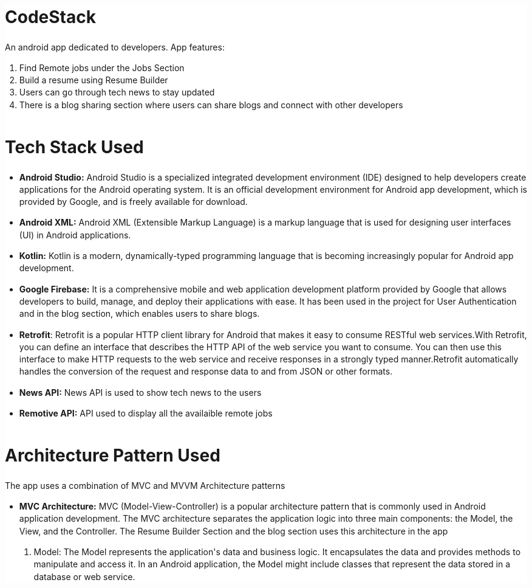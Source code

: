 # CodeStack
An android app dedicated to developers. App features:
1. Find Remote jobs under the Jobs Section
2. Build a resume using Resume Builder
3. Users can go through tech news to stay updated
4. There is a blog sharing section where users can share blogs and connect with other developers

# Tech Stack Used
* **Android Studio:** Android Studio is a specialized integrated development environment (IDE) designed to help developers create applications for the Android operating system. 
    It is an official development environment for Android app development, which is provided by Google, and is freely available for download.
    
* **Android XML:** Android XML (Extensible Markup Language) is a markup language that is used for designing user interfaces (UI) in Android applications.

* **Kotlin:** Kotlin is a modern, dynamically-typed programming language that is becoming increasingly popular for Android app development.

* **Google Firebase:** It is a comprehensive mobile and web application development platform provided by Google that allows developers to build,
    manage, and deploy their applications with ease. It has been used in the project for User Authentication and in the blog section, which enables users 
    to share blogs.
    
* **Retrofit**: Retrofit is a popular HTTP client library for Android that makes it easy to consume RESTful web services.With Retrofit, you can define an 
  interface that describes the HTTP API of the web service you want to consume. You can then use this interface to make HTTP requests to the 
  web service and receive responses in a strongly typed manner.Retrofit automatically handles the conversion of the request and response data to
  and from JSON or other formats.
    
* **News API:** News API is used to show tech news to the users

* **Remotive API:** API used to display all the availaible remote jobs

# Architecture Pattern Used
The app uses a combination of MVC and MVVM Architecture patterns

* **MVC Architecture:** MVC (Model-View-Controller) is a popular architecture pattern that is commonly used in Android application development.
  The MVC architecture separates the application logic into three main components: the Model, the View, and the Controller. 
  The Resume Builder Section and the blog section uses this architecture in the app
  
  1. Model: The Model represents the application's data and business logic. It encapsulates the data and provides methods to manipulate and access it. 
     In an Android application, the Model might include classes that represent the data stored in a database or web service.
